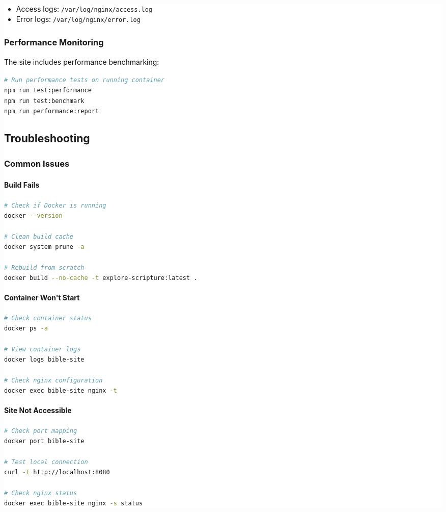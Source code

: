 - Access logs: `/var/log/nginx/access.log`
- Error logs: `/var/log/nginx/error.log`

### Performance Monitoring

The site includes performance benchmarking:

```bash
# Run performance tests on running container
npm run test:performance
npm run test:benchmark
npm run performance:report
```

## Troubleshooting

### Common Issues

#### Build Fails

```bash
# Check if Docker is running
docker --version

# Clean build cache
docker system prune -a

# Rebuild from scratch
docker build --no-cache -t explore-scripture:latest .
```

#### Container Won't Start

```bash
# Check container status
docker ps -a

# View container logs
docker logs bible-site

# Check nginx configuration
docker exec bible-site nginx -t
```

#### Site Not Accessible

```bash
# Check port mapping
docker port bible-site

# Test local connection
curl -I http://localhost:8080

# Check nginx status
docker exec bible-site nginx -s status
```
